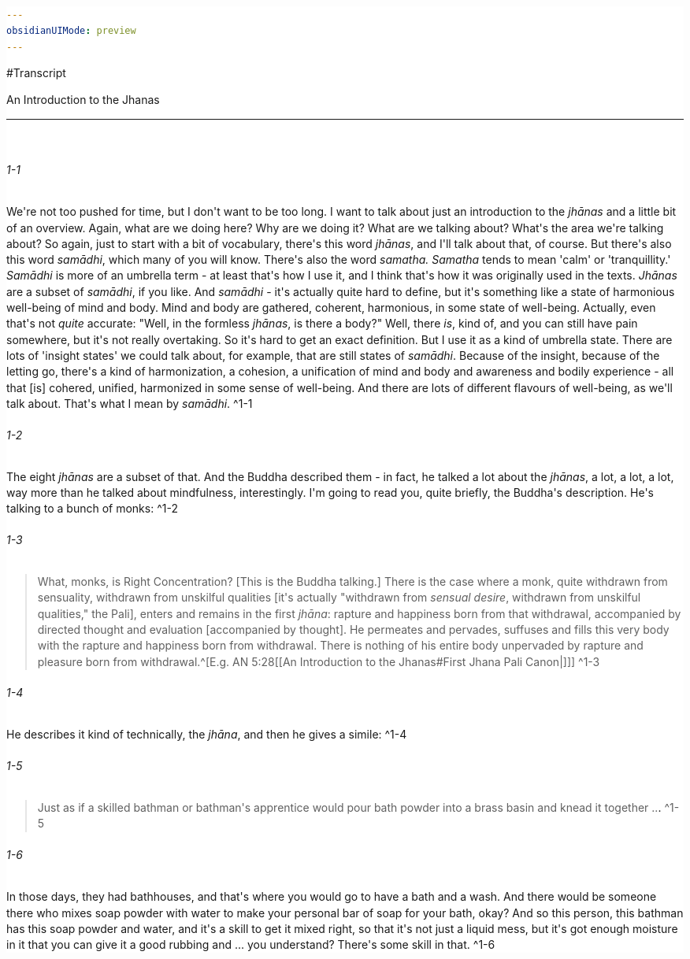 ```yaml
---
obsidianUIMode: preview
---
```

#Transcript

<span class="firstLink"><a data-href="An Introduction to the Jhanas" class="internal-link">An Introduction to the Jhanas</a></span>

---
<br/>

###### 1-1
We're not too pushed for time, but I don't want to be too long. I want to talk about just an introduction to the _jhānas_ and a little bit of an overview. Again, what are we doing here? Why are we doing it? What are we talking about? What's the area we're talking about? So again, just to start with a bit of vocabulary, there's this word _jhānas_, and I'll talk about that, of course. But there's also this word _samādhi_, which many of you will know. There's also the word _samatha. Samatha_ tends to mean 'calm' or 'tranquillity.' _Samādhi_ is more of an umbrella term - at least that's how I use it, and I think that's how it was originally used in the texts. _Jhānas_ are a subset of _samādhi_, if you like. And _samādhi_ - it's actually quite hard to define, but it's something like a state of harmonious well-being of mind and body. Mind and body are gathered, coherent, harmonious, in some state of well-being. Actually, even that's not _quite_ accurate: "Well, in the formless _jhānas_, is there a body?" Well, there _is_, kind of, and you can still have pain somewhere, but it's not really overtaking. So it's hard to get an exact definition. But I use it as a kind of umbrella state. There are lots of 'insight states' we could talk about, for example, that are still states of _samādhi_. Because of the insight, because of the letting go, there's a kind of harmonization, a cohesion, a unification of mind and body and awareness and bodily experience - all that [is] cohered, unified, harmonized in some sense of well-being. And there are lots of different flavours of well-being, as we'll talk about. That's what I mean by _samādhi_<span class="firstLink"><a aria-label-position="top" aria-label="An Introduction to the Jhanas > Vocabulary jhanas are a subset of samadhi" data-href="An Introduction to the Jhanas#Vocabulary jhanas are a subset of samadhi" class="internal-link">.</a></span> ^1-1
###### 1-2
The eight _jhānas_ are a subset of that. And the Buddha described them - in fact, he talked a lot about the _jhānas_, a lot, a lot, a lot, way more than he talked about mindfulness, interestingly. I'm going to read you, quite briefly, the Buddha's description. He's talking to a bunch of monks: ^1-2
###### 1-3
> What, monks, is Right Concentration? [This is the Buddha talking.] There is the case where a monk, quite withdrawn from sensuality, withdrawn from unskilful qualities [it's actually "withdrawn from _sensual desire_, withdrawn from unskilful qualities," the Pali], enters and remains in the first _jhāna_: rapture and happiness born from that withdrawal, accompanied by directed thought and evaluation [accompanied by thought]. He permeates and pervades, suffuses and fills this very body with the rapture and happiness born from withdrawal. There is nothing of his entire body unpervaded by rapture and pleasure born from withdrawal.^[E.g. AN 5:28[[An Introduction to the Jhanas#First Jhana Pali Canon|]]] ^1-3
###### 1-4
He describes it kind of technically, the _jhāna_, and then he gives a simile: ^1-4
###### 1-5
> Just as if a skilled bathman or bathman's apprentice would pour bath powder into a brass basin and knead it together ..<span class="firstLink"><a aria-label-position="top" aria-label="An Introduction to the Jhanas > Simile bathmans apprentice" data-href="An Introduction to the Jhanas#Simile bathman's apprentice" class="internal-link">.</a></span> ^1-5
###### 1-6
In those days, they had bathhouses, and that's where you would go to have a bath and a wash. And there would be someone there who mixes soap powder with water to make your personal bar of soap for your bath, okay? And so this person, this bathman has this soap powder and water, and it's a skill to get it mixed right, so that it's not just a liquid mess, but it's got enough moisture in it that you can give it a good rubbing and ... you understand? There's some skill in that<span class="firstLink"><a aria-label-position="top" aria-label="An Introduction to the Jhanas > Background on bathhouses at the Buddhas time" data-href="An Introduction to the Jhanas#Background on bathhouses at the Buddha's time" class="internal-link">.</a></span> ^1-6